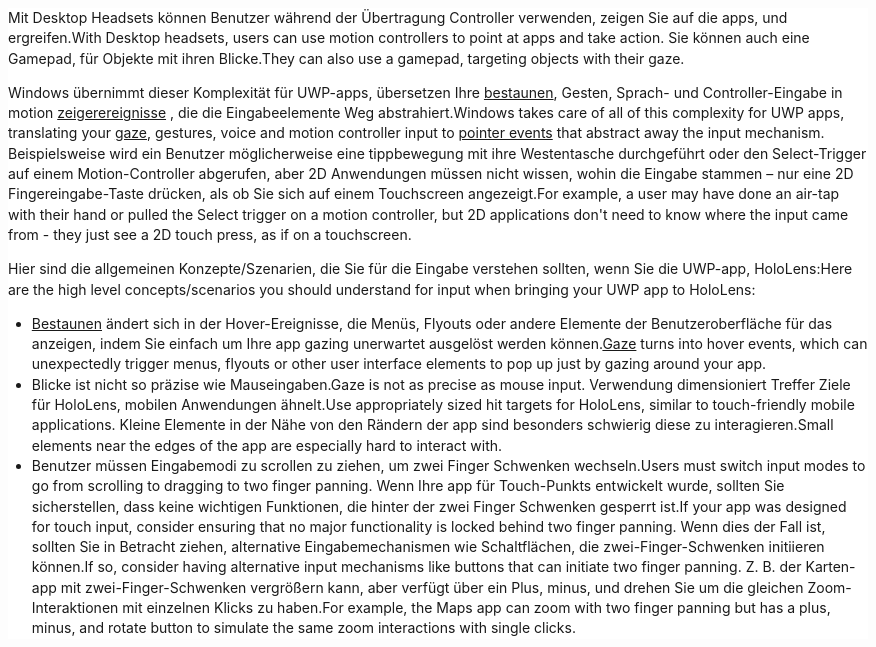 <span data-ttu-id="3e89c-224">Mit Desktop Headsets können Benutzer während der Übertragung Controller verwenden, zeigen Sie auf die apps, und ergreifen.</span><span class="sxs-lookup"><span data-stu-id="3e89c-224">With Desktop headsets, users can use motion controllers to point at apps and take action.</span></span> <span data-ttu-id="3e89c-225">Sie können auch eine Gamepad, für Objekte mit ihren Blicke.</span><span class="sxs-lookup"><span data-stu-id="3e89c-225">They can also use a gamepad, targeting objects with their gaze.</span></span>

<span data-ttu-id="3e89c-226">Windows übernimmt dieser Komplexität für UWP-apps, übersetzen Ihre [bestaunen](gaze.md), Gesten, Sprach- und Controller-Eingabe in motion [zeigerereignisse](https://msdn.microsoft.com/library/windows/apps/mt404610#pointer_events) , die die Eingabeelemente Weg abstrahiert.</span><span class="sxs-lookup"><span data-stu-id="3e89c-226">Windows takes care of all of this complexity for UWP apps, translating your [gaze](gaze.md), gestures, voice and motion controller input to [pointer events](https://msdn.microsoft.com/library/windows/apps/mt404610#pointer_events) that abstract away the input mechanism.</span></span> <span data-ttu-id="3e89c-227">Beispielsweise wird ein Benutzer möglicherweise eine tippbewegung mit ihre Westentasche durchgeführt oder den Select-Trigger auf einem Motion-Controller abgerufen, aber 2D Anwendungen müssen nicht wissen, wohin die Eingabe stammen – nur eine 2D Fingereingabe-Taste drücken, als ob Sie sich auf einem Touchscreen angezeigt.</span><span class="sxs-lookup"><span data-stu-id="3e89c-227">For example, a user may have done an air-tap with their hand or pulled the Select trigger on a motion controller, but 2D applications don't need to know where the input came from - they just see a 2D touch press, as if on a touchscreen.</span></span>

<span data-ttu-id="3e89c-228">Hier sind die allgemeinen Konzepte/Szenarien, die Sie für die Eingabe verstehen sollten, wenn Sie die UWP-app, HoloLens:</span><span class="sxs-lookup"><span data-stu-id="3e89c-228">Here are the high level concepts/scenarios you should understand for input when bringing your UWP app to HoloLens:</span></span>
* <span data-ttu-id="3e89c-229">[Bestaunen](gaze.md) ändert sich in der Hover-Ereignisse, die Menüs, Flyouts oder andere Elemente der Benutzeroberfläche für das anzeigen, indem Sie einfach um Ihre app gazing unerwartet ausgelöst werden können.</span><span class="sxs-lookup"><span data-stu-id="3e89c-229">[Gaze](gaze.md) turns into hover events, which can unexpectedly trigger menus, flyouts or other user interface elements to pop up just by gazing around your app.</span></span>
* <span data-ttu-id="3e89c-230">Blicke ist nicht so präzise wie Mauseingaben.</span><span class="sxs-lookup"><span data-stu-id="3e89c-230">Gaze is not as precise as mouse input.</span></span> <span data-ttu-id="3e89c-231">Verwendung dimensioniert Treffer Ziele für HoloLens, mobilen Anwendungen ähnelt.</span><span class="sxs-lookup"><span data-stu-id="3e89c-231">Use appropriately sized hit targets for HoloLens, similar to touch-friendly mobile applications.</span></span> <span data-ttu-id="3e89c-232">Kleine Elemente in der Nähe von den Rändern der app sind besonders schwierig diese zu interagieren.</span><span class="sxs-lookup"><span data-stu-id="3e89c-232">Small elements near the edges of the app are especially hard to interact with.</span></span>
* <span data-ttu-id="3e89c-233">Benutzer müssen Eingabemodi zu scrollen zu ziehen, um zwei Finger Schwenken wechseln.</span><span class="sxs-lookup"><span data-stu-id="3e89c-233">Users must switch input modes to go from scrolling to dragging to two finger panning.</span></span> <span data-ttu-id="3e89c-234">Wenn Ihre app für Touch-Punkts entwickelt wurde, sollten Sie sicherstellen, dass keine wichtigen Funktionen, die hinter der zwei Finger Schwenken gesperrt ist.</span><span class="sxs-lookup"><span data-stu-id="3e89c-234">If your app was designed for touch input, consider ensuring that no major functionality is locked behind two finger panning.</span></span> <span data-ttu-id="3e89c-235">Wenn dies der Fall ist, sollten Sie in Betracht ziehen, alternative Eingabemechanismen wie Schaltflächen, die zwei-Finger-Schwenken initiieren können.</span><span class="sxs-lookup"><span data-stu-id="3e89c-235">If so, consider having alternative input mechanisms like buttons that can initiate two finger panning.</span></span> <span data-ttu-id="3e89c-236">Z. B. der Karten-app mit zwei-Finger-Schwenken vergrößern kann, aber verfügt über ein Plus, minus, und drehen Sie um die gleichen Zoom-Interaktionen mit einzelnen Klicks zu haben.</span><span class="sxs-lookup"><span data-stu-id="3e89c-236">For example, the Maps app can zoom with two finger panning but has a plus, minus, and rotate button to simulate the same zoom interactions with single clicks.</span></span>

